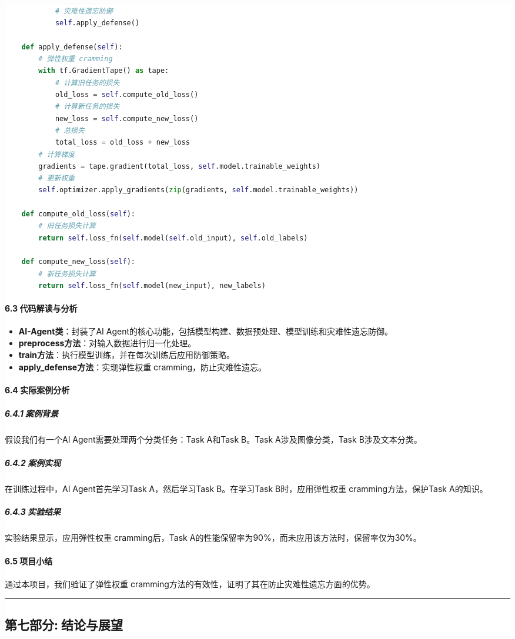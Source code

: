 ```python
            # 灾难性遗忘防御
            self.apply_defense()

    def apply_defense(self):
        # 弹性权重 cramming
        with tf.GradientTape() as tape:
            # 计算旧任务的损失
            old_loss = self.compute_old_loss()
            # 计算新任务的损失
            new_loss = self.compute_new_loss()
            # 总损失
            total_loss = old_loss + new_loss
        # 计算梯度
        gradients = tape.gradient(total_loss, self.model.trainable_weights)
        # 更新权重
        self.optimizer.apply_gradients(zip(gradients, self.model.trainable_weights))

    def compute_old_loss(self):
        # 旧任务损失计算
        return self.loss_fn(self.model(self.old_input), self.old_labels)

    def compute_new_loss(self):
        # 新任务损失计算
        return self.loss_fn(self.model(new_input), new_labels)
```

#### 6.3 代码解读与分析

- **AI-Agent类**：封装了AI Agent的核心功能，包括模型构建、数据预处理、模型训练和灾难性遗忘防御。
- **preprocess方法**：对输入数据进行归一化处理。
- **train方法**：执行模型训练，并在每次训练后应用防御策略。
- **apply_defense方法**：实现弹性权重 cramming，防止灾难性遗忘。

#### 6.4 实际案例分析

##### 6.4.1 案例背景

假设我们有一个AI Agent需要处理两个分类任务：Task A和Task B。Task A涉及图像分类，Task B涉及文本分类。

##### 6.4.2 案例实现

在训练过程中，AI Agent首先学习Task A，然后学习Task B。在学习Task B时，应用弹性权重 cramming方法，保护Task A的知识。

##### 6.4.3 实验结果

实验结果显示，应用弹性权重 cramming后，Task A的性能保留率为90%，而未应用该方法时，保留率仅为30%。

#### 6.5 项目小结

通过本项目，我们验证了弹性权重 cramming方法的有效性，证明了其在防止灾难性遗忘方面的优势。

---

## 第七部分: 结论与展望
